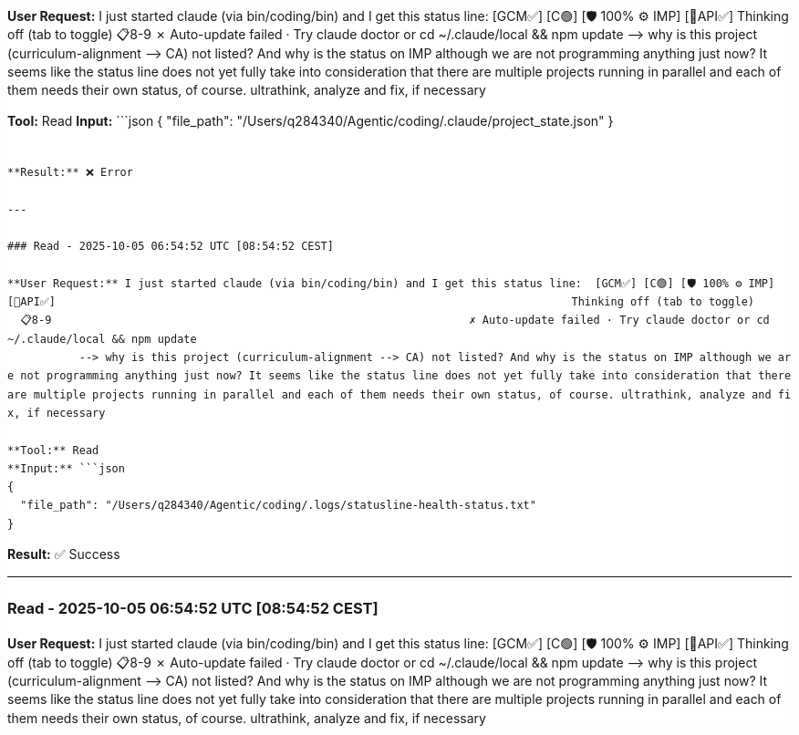 **User Request:** I just started claude (via bin/coding/bin) and I get this status line:  [GCM✅] [C🟢] [🛡️ 100% ⚙️ IMP] [🧠API✅]                                                                               Thinking off (tab to toggle)
  📋8-9                                                                ✗ Auto-update failed · Try claude doctor or cd ~/.claude/local && npm update 
           --> why is this project (curriculum-alignment --> CA) not listed? And why is the status on IMP although we are not programming anything just now? It seems like the status line does not yet fully take into consideration that there are multiple projects running in parallel and each of them needs their own status, of course. ultrathink, analyze and fix, if necessary

**Tool:** Read
**Input:** ```json
{
  "file_path": "/Users/q284340/Agentic/coding/.claude/project_state.json"
}
```

**Result:** ❌ Error

---

### Read - 2025-10-05 06:54:52 UTC [08:54:52 CEST]

**User Request:** I just started claude (via bin/coding/bin) and I get this status line:  [GCM✅] [C🟢] [🛡️ 100% ⚙️ IMP] [🧠API✅]                                                                               Thinking off (tab to toggle)
  📋8-9                                                                ✗ Auto-update failed · Try claude doctor or cd ~/.claude/local && npm update 
           --> why is this project (curriculum-alignment --> CA) not listed? And why is the status on IMP although we are not programming anything just now? It seems like the status line does not yet fully take into consideration that there are multiple projects running in parallel and each of them needs their own status, of course. ultrathink, analyze and fix, if necessary

**Tool:** Read
**Input:** ```json
{
  "file_path": "/Users/q284340/Agentic/coding/.logs/statusline-health-status.txt"
}
```

**Result:** ✅ Success

---

### Read - 2025-10-05 06:54:52 UTC [08:54:52 CEST]

**User Request:** I just started claude (via bin/coding/bin) and I get this status line:  [GCM✅] [C🟢] [🛡️ 100% ⚙️ IMP] [🧠API✅]                                                                               Thinking off (tab to toggle)
  📋8-9                                                                ✗ Auto-update failed · Try claude doctor or cd ~/.claude/local && npm update 
           --> why is this project (curriculum-alignment --> CA) not listed? And why is the status on IMP although we are not programming anything just now? It seems like the status line does not yet fully take into consideration that there are multiple projects running in parallel and each of them needs their own status, of course. ultrathink, analyze and fix, if necessary
